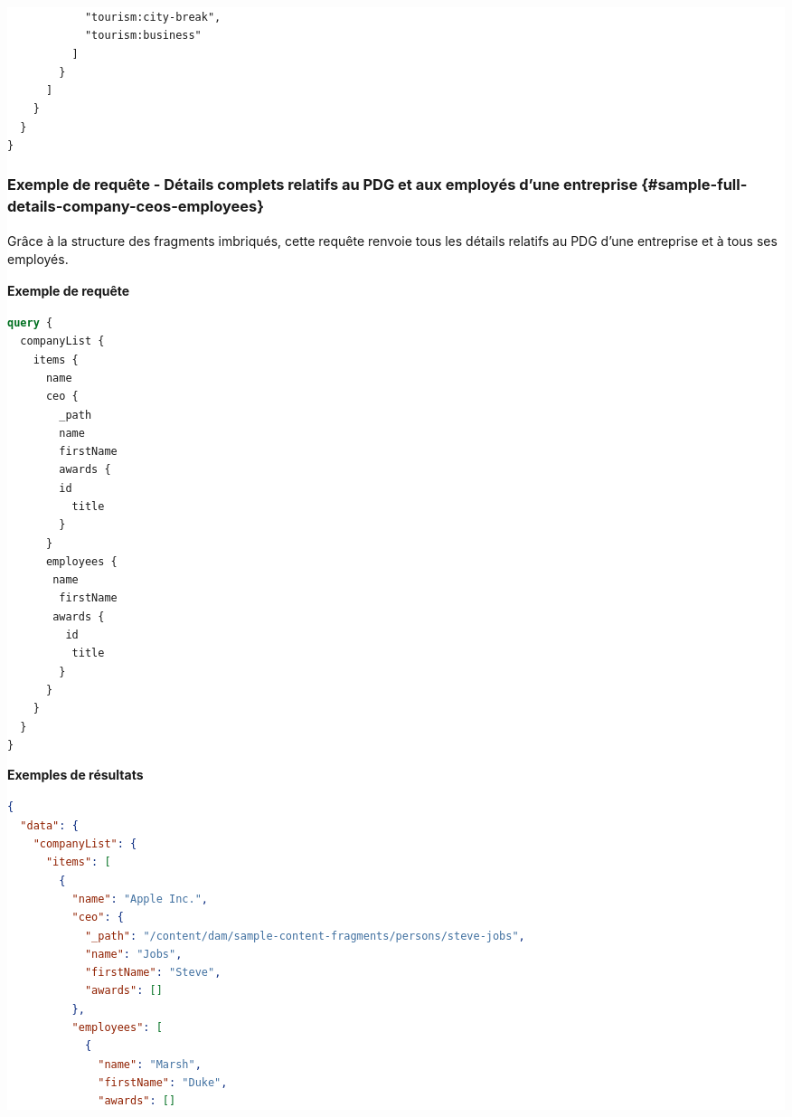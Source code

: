 ```xml
            "tourism:city-break",
            "tourism:business"
          ]
        }
      ]
    }
  }
}
```

### Exemple de requête - Détails complets relatifs au PDG et aux employés d’une entreprise {#sample-full-details-company-ceos-employees}

Grâce à la structure des fragments imbriqués, cette requête renvoie tous les détails relatifs au PDG d’une entreprise et à tous ses employés.

**Exemple de requête**

```graphql
query {
  companyList {
    items {
      name
      ceo {
        _path
        name
        firstName
        awards {
        id
          title
        }
      }
      employees {
       name
        firstName
       awards {
         id
          title
        }
      }
    }
  }
}
```

**Exemples de résultats**

```json
{
  "data": {
    "companyList": {
      "items": [
        {
          "name": "Apple Inc.",
          "ceo": {
            "_path": "/content/dam/sample-content-fragments/persons/steve-jobs",
            "name": "Jobs",
            "firstName": "Steve",
            "awards": []
          },
          "employees": [
            {
              "name": "Marsh",
              "firstName": "Duke",
              "awards": []
```